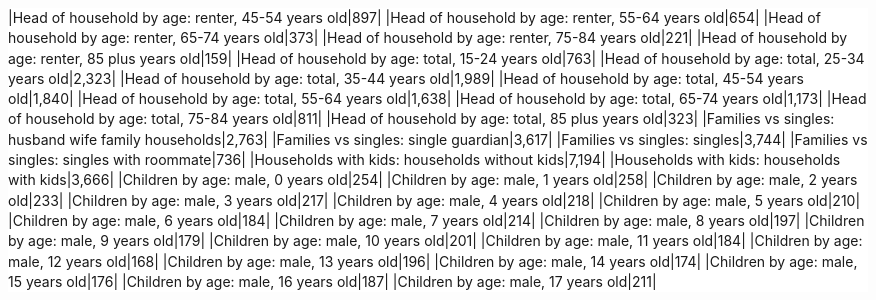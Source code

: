 |Head of household by age: renter, 45-54 years old|897|
|Head of household by age: renter, 55-64 years old|654|
|Head of household by age: renter, 65-74 years old|373|
|Head of household by age: renter, 75-84 years old|221|
|Head of household by age: renter, 85 plus years old|159|
|Head of household by age: total, 15-24 years old|763|
|Head of household by age: total, 25-34 years old|2,323|
|Head of household by age: total, 35-44 years old|1,989|
|Head of household by age: total, 45-54 years old|1,840|
|Head of household by age: total, 55-64 years old|1,638|
|Head of household by age: total, 65-74 years old|1,173|
|Head of household by age: total, 75-84 years old|811|
|Head of household by age: total, 85 plus years old|323|
|Families vs singles: husband wife family households|2,763|
|Families vs singles: single guardian|3,617|
|Families vs singles: singles|3,744|
|Families vs singles: singles with roommate|736|
|Households with kids: households without kids|7,194|
|Households with kids: households with kids|3,666|
|Children by age: male, 0 years old|254|
|Children by age: male, 1 years old|258|
|Children by age: male, 2 years old|233|
|Children by age: male, 3 years old|217|
|Children by age: male, 4 years old|218|
|Children by age: male, 5 years old|210|
|Children by age: male, 6 years old|184|
|Children by age: male, 7 years old|214|
|Children by age: male, 8 years old|197|
|Children by age: male, 9 years old|179|
|Children by age: male, 10 years old|201|
|Children by age: male, 11 years old|184|
|Children by age: male, 12 years old|168|
|Children by age: male, 13 years old|196|
|Children by age: male, 14 years old|174|
|Children by age: male, 15 years old|176|
|Children by age: male, 16 years old|187|
|Children by age: male, 17 years old|211|